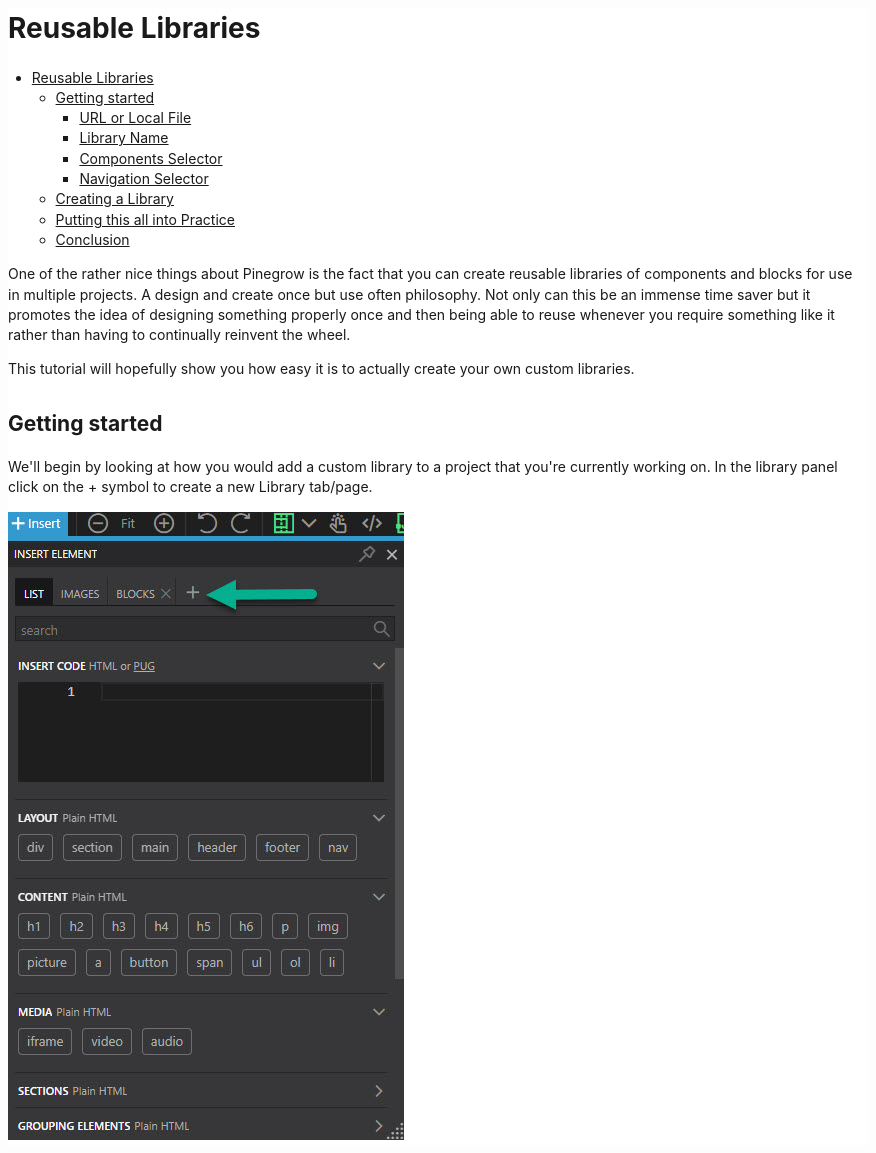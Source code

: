# Reusable Libraries

- [Reusable Libraries](#reusable-libraries)
  - [Getting started](#getting-started)
    - [URL or Local File](#url-or-local-file)
    - [Library Name](#library-name)
    - [Components Selector](#components-selector)
    - [Navigation Selector](#navigation-selector)
  - [Creating a Library](#creating-a-library)
  - [Putting this all into Practice](#putting-this-all-into-practice)
  - [Conclusion](#conclusion)

One of the rather nice things about Pinegrow is the fact that you can create reusable libraries of components and blocks for use in multiple projects. A design and create once but use often philosophy. Not only can this be an immense time saver but it promotes the idea of designing something properly once and then being able to reuse whenever you require something like it rather than having to continually reinvent the wheel.

This tutorial will hopefully show you how easy it is to actually create your own custom libraries.

## Getting started

We'll begin by looking at how you would add a custom library to a project that you're currently working on. In the library panel click on the + symbol to create a new Library tab/page.

![image Terminal Window](./images/tutorial6/img1.jpg)
